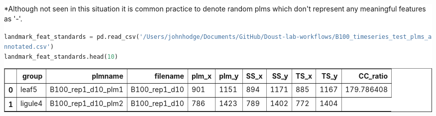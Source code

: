 *Although not seen in this situation it is common practice to denote random plms which don't represent any meaningful features as '-'.


```python
landmark_feat_standards = pd.read_csv('/Users/johnhodge/Documents/GitHub/Doust-lab-workflows/B100_timeseries_test_plms_annotated.csv')
landmark_feat_standards.head(10)
```




<div>
<style scoped>
    .dataframe tbody tr th:only-of-type {
        vertical-align: middle;
    }

    .dataframe tbody tr th {
        vertical-align: top;
    }

    .dataframe thead th {
        text-align: right;
    }
</style>
<table border="1" class="dataframe">
  <thead>
    <tr style="text-align: right;">
      <th></th>
      <th>group</th>
      <th>plmname</th>
      <th>filename</th>
      <th>plm_x</th>
      <th>plm_y</th>
      <th>SS_x</th>
      <th>SS_y</th>
      <th>TS_x</th>
      <th>TS_y</th>
      <th>CC_ratio</th>
    </tr>
  </thead>
  <tbody>
    <tr>
      <th>0</th>
      <td>leaf5</td>
      <td>B100_rep1_d10_plm1</td>
      <td>B100_rep1_d10</td>
      <td>901</td>
      <td>1151</td>
      <td>894</td>
      <td>1171</td>
      <td>885</td>
      <td>1167</td>
      <td>179.786408</td>
    </tr>
    <tr>
      <th>1</th>
      <td>ligule4</td>
      <td>B100_rep1_d10_plm2</td>
      <td>B100_rep1_d10</td>
      <td>786</td>
      <td>1423</td>
      <td>789</td>
      <td>1402</td>
      <td>772</td>
      <td>1404</td>